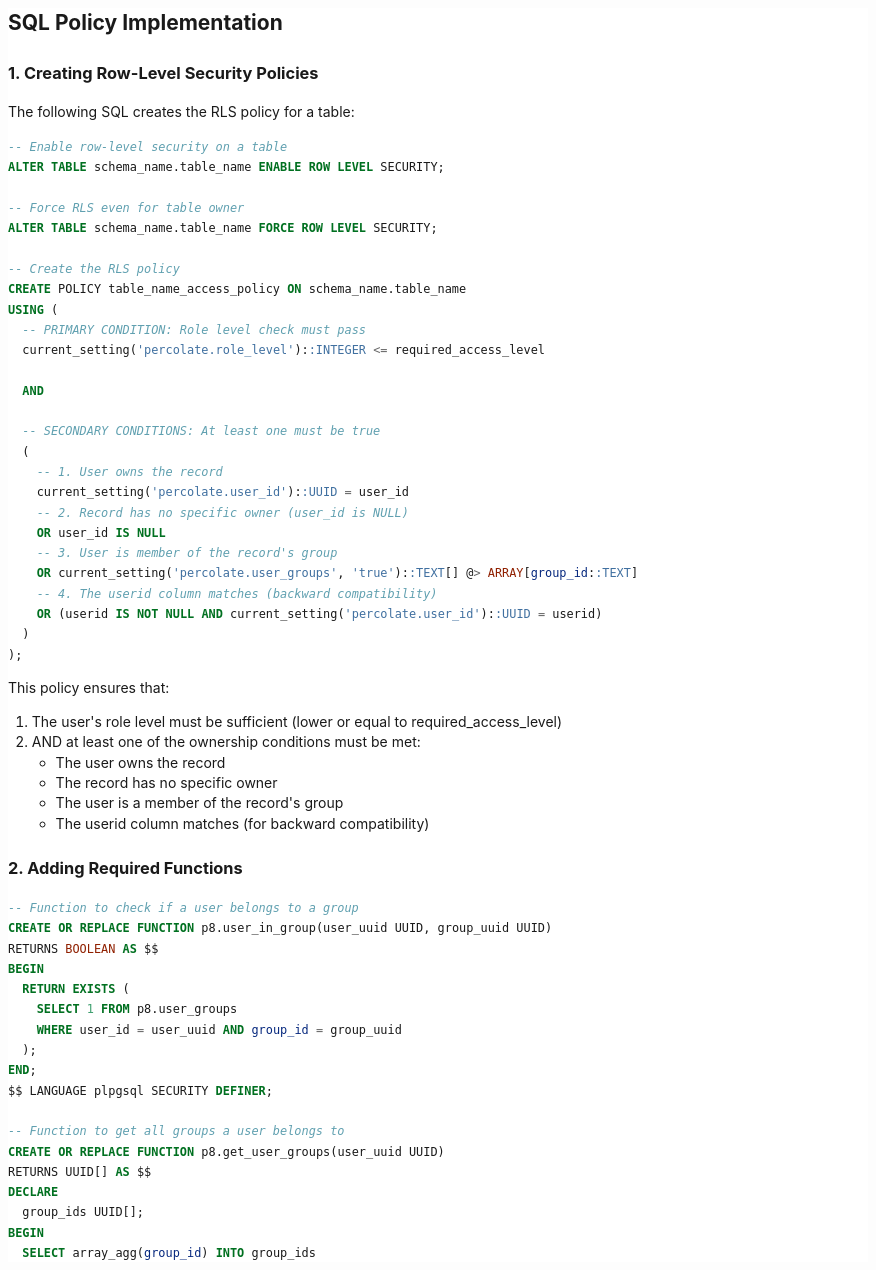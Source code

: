 ## SQL Policy Implementation

### 1. Creating Row-Level Security Policies

The following SQL creates the RLS policy for a table:

```sql
-- Enable row-level security on a table
ALTER TABLE schema_name.table_name ENABLE ROW LEVEL SECURITY;

-- Force RLS even for table owner
ALTER TABLE schema_name.table_name FORCE ROW LEVEL SECURITY;

-- Create the RLS policy
CREATE POLICY table_name_access_policy ON schema_name.table_name
USING (
  -- PRIMARY CONDITION: Role level check must pass
  current_setting('percolate.role_level')::INTEGER <= required_access_level
  
  AND
  
  -- SECONDARY CONDITIONS: At least one must be true
  (
    -- 1. User owns the record
    current_setting('percolate.user_id')::UUID = user_id 
    -- 2. Record has no specific owner (user_id is NULL)
    OR user_id IS NULL
    -- 3. User is member of the record's group
    OR current_setting('percolate.user_groups', 'true')::TEXT[] @> ARRAY[group_id::TEXT]
    -- 4. The userid column matches (backward compatibility)
    OR (userid IS NOT NULL AND current_setting('percolate.user_id')::UUID = userid)
  )
);
```

This policy ensures that:
1. The user's role level must be sufficient (lower or equal to required_access_level)
2. AND at least one of the ownership conditions must be met:
   - The user owns the record
   - The record has no specific owner
   - The user is a member of the record's group
   - The userid column matches (for backward compatibility)

### 2. Adding Required Functions

```sql
-- Function to check if a user belongs to a group
CREATE OR REPLACE FUNCTION p8.user_in_group(user_uuid UUID, group_uuid UUID) 
RETURNS BOOLEAN AS $$
BEGIN
  RETURN EXISTS (
    SELECT 1 FROM p8.user_groups 
    WHERE user_id = user_uuid AND group_id = group_uuid
  );
END;
$$ LANGUAGE plpgsql SECURITY DEFINER;

-- Function to get all groups a user belongs to
CREATE OR REPLACE FUNCTION p8.get_user_groups(user_uuid UUID) 
RETURNS UUID[] AS $$
DECLARE
  group_ids UUID[];
BEGIN
  SELECT array_agg(group_id) INTO group_ids 
```
